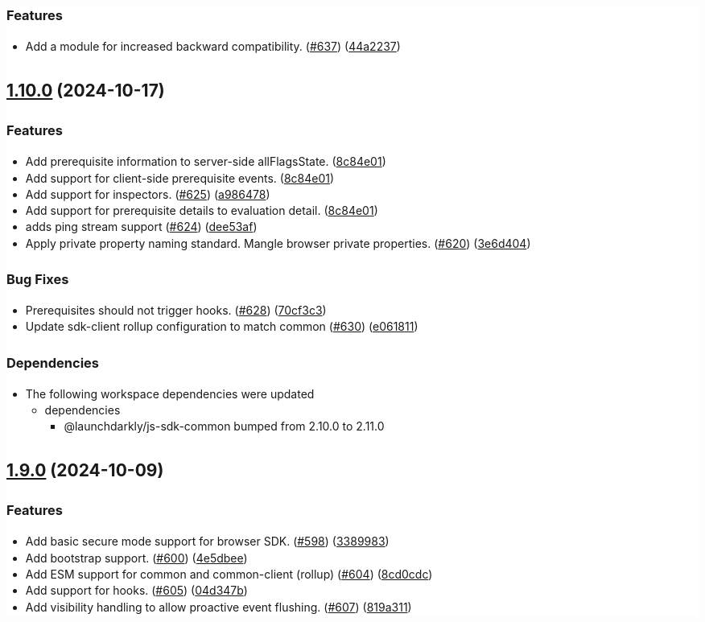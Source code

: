 
### Features

* Add a module for increased backward compatibility. ([#637](https://github.com/launchdarkly/js-core/issues/637)) ([44a2237](https://github.com/launchdarkly/js-core/commit/44a223730fed10fbd75e8de7c87c63570774fe96))

## [1.10.0](https://github.com/launchdarkly/js-core/compare/js-client-sdk-common-v1.9.0...js-client-sdk-common-v1.10.0) (2024-10-17)


### Features

* Add prerequisite information to server-side allFlagsState. ([8c84e01](https://github.com/launchdarkly/js-core/commit/8c84e0149a5621c6fcb95f2cfdbd6112f3540191))
* Add support for client-side prerequisite events. ([8c84e01](https://github.com/launchdarkly/js-core/commit/8c84e0149a5621c6fcb95f2cfdbd6112f3540191))
* Add support for inspectors. ([#625](https://github.com/launchdarkly/js-core/issues/625)) ([a986478](https://github.com/launchdarkly/js-core/commit/a986478ed8e39d0f529ca6adec0a09b484421390))
* Add support for prerequisite details to evaluation detail. ([8c84e01](https://github.com/launchdarkly/js-core/commit/8c84e0149a5621c6fcb95f2cfdbd6112f3540191))
* adds ping stream support ([#624](https://github.com/launchdarkly/js-core/issues/624)) ([dee53af](https://github.com/launchdarkly/js-core/commit/dee53af9312b74a70b748d49b2d2911d65333cf3))
* Apply private property naming standard. Mangle browser private properties. ([#620](https://github.com/launchdarkly/js-core/issues/620)) ([3e6d404](https://github.com/launchdarkly/js-core/commit/3e6d404ae665c5cc7e5a1394a59c8f2c9d5d682a))


### Bug Fixes

* Prerequisites should not trigger hooks. ([#628](https://github.com/launchdarkly/js-core/issues/628)) ([70cf3c3](https://github.com/launchdarkly/js-core/commit/70cf3c3cdc507b6df3597ea4954645bb2cc760df))
* Update sdk-client rollup configuration to match common ([#630](https://github.com/launchdarkly/js-core/issues/630)) ([e061811](https://github.com/launchdarkly/js-core/commit/e06181158d29824ff0131a88988c84cd4a32f6c0))


### Dependencies

* The following workspace dependencies were updated
  * dependencies
    * @launchdarkly/js-sdk-common bumped from 2.10.0 to 2.11.0

## [1.9.0](https://github.com/launchdarkly/js-core/compare/js-client-sdk-common-v1.8.0...js-client-sdk-common-v1.9.0) (2024-10-09)


### Features

* Add basic secure mode support for browser SDK. ([#598](https://github.com/launchdarkly/js-core/issues/598)) ([3389983](https://github.com/launchdarkly/js-core/commit/33899830781affbe986f3bb9df35e5c908884f99))
* Add bootstrap support. ([#600](https://github.com/launchdarkly/js-core/issues/600)) ([4e5dbee](https://github.com/launchdarkly/js-core/commit/4e5dbee48d6bb236b5febd872c910e809058a012))
* Add ESM support for common and common-client (rollup) ([#604](https://github.com/launchdarkly/js-core/issues/604)) ([8cd0cdc](https://github.com/launchdarkly/js-core/commit/8cd0cdce988f606b1efdf6bfd19484f6607db2e5))
* Add support for hooks. ([#605](https://github.com/launchdarkly/js-core/issues/605)) ([04d347b](https://github.com/launchdarkly/js-core/commit/04d347b25e01015134a2545be22bfd8b1d1e85cc))
* Add visibility handling to allow proactive event flushing. ([#607](https://github.com/launchdarkly/js-core/issues/607)) ([819a311](https://github.com/launchdarkly/js-core/commit/819a311db6f56e323bb84c925789ad4bd19ae4ba))